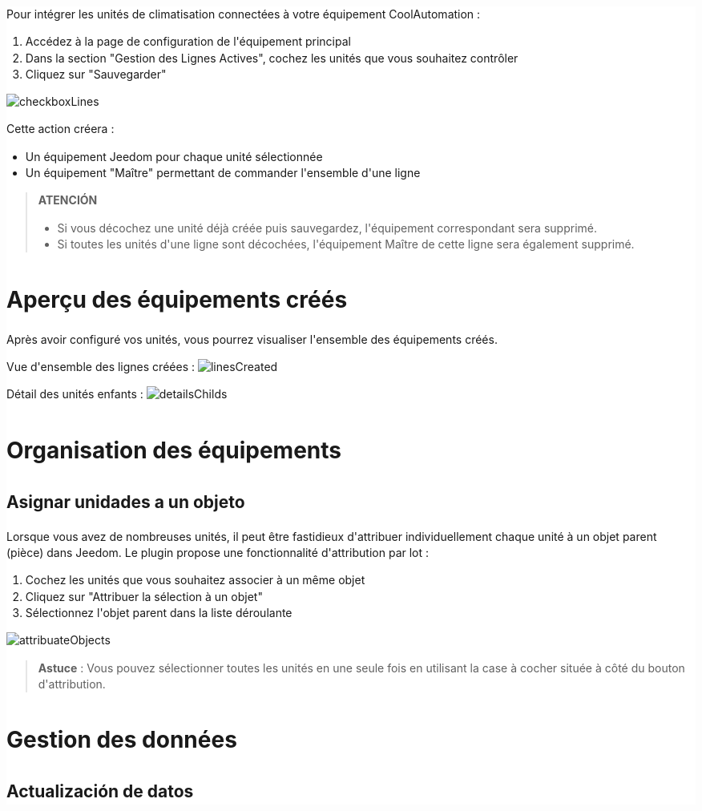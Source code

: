 Pour intégrer les unités de climatisation connectées à votre équipement CoolAutomation :

1. Accédez à la page de configuration de l'équipement principal
2. Dans la section "Gestion des Lignes Actives", cochez les unités que vous souhaitez contrôler
3. Cliquez sur "Sauvegarder"

![checkboxLines](../images/checkboxLines.png)

Cette action créera :
- Un équipement Jeedom pour chaque unité sélectionnée
- Un équipement "Maître" permettant de commander l'ensemble d'une ligne

> **ATENCIÓN**  
> - Si vous décochez une unité déjà créée puis sauvegardez, l'équipement correspondant sera supprimé.  
> - Si toutes les unités d'une ligne sont décochées, l'équipement Maître de cette ligne sera également supprimé.

# Aperçu des équipements créés

Après avoir configuré vos unités, vous pourrez visualiser l'ensemble des équipements créés.

Vue d'ensemble des lignes créées :
![linesCreated](../images/linesCreated.png)

Détail des unités enfants :
![detailsChilds](../images/detailsChilds.png)





# Organisation des équipements

## Asignar unidades a un objeto

Lorsque vous avez de nombreuses unités, il peut être fastidieux d'attribuer individuellement chaque unité à un objet parent (pièce) dans Jeedom. Le plugin propose une fonctionnalité d'attribution par lot :

1. Cochez les unités que vous souhaitez associer à un même objet
2. Cliquez sur "Attribuer la sélection à un objet"
3. Sélectionnez l'objet parent dans la liste déroulante

![attribuateObjects](../images/attribuateObjects.png)

> **Astuce** : Vous pouvez sélectionner toutes les unités en une seule fois en utilisant la case à cocher située à côté du bouton d'attribution.

# Gestion des données

## Actualización de datos
